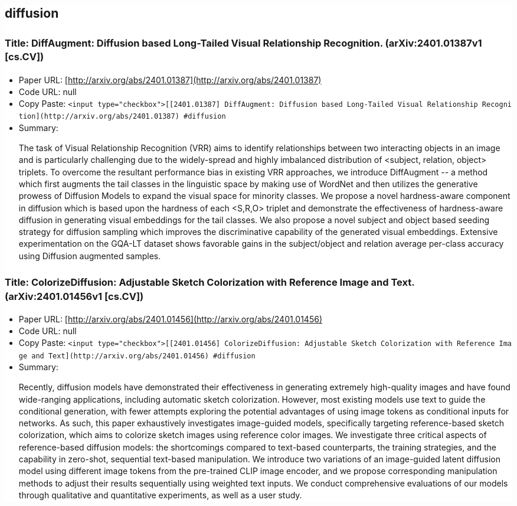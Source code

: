 ## diffusion
### Title: DiffAugment: Diffusion based Long-Tailed Visual Relationship Recognition. (arXiv:2401.01387v1 [cs.CV])
* Paper URL: [http://arxiv.org/abs/2401.01387](http://arxiv.org/abs/2401.01387)
* Code URL: null
* Copy Paste: `<input type="checkbox">[[2401.01387] DiffAugment: Diffusion based Long-Tailed Visual Relationship Recognition](http://arxiv.org/abs/2401.01387) #diffusion`
* Summary: <p>The task of Visual Relationship Recognition (VRR) aims to identify
relationships between two interacting objects in an image and is particularly
challenging due to the widely-spread and highly imbalanced distribution of
&lt;subject, relation, object&gt; triplets. To overcome the resultant performance
bias in existing VRR approaches, we introduce DiffAugment -- a method which
first augments the tail classes in the linguistic space by making use of
WordNet and then utilizes the generative prowess of Diffusion Models to expand
the visual space for minority classes. We propose a novel hardness-aware
component in diffusion which is based upon the hardness of each &lt;S,R,O&gt; triplet
and demonstrate the effectiveness of hardness-aware diffusion in generating
visual embeddings for the tail classes. We also propose a novel subject and
object based seeding strategy for diffusion sampling which improves the
discriminative capability of the generated visual embeddings. Extensive
experimentation on the GQA-LT dataset shows favorable gains in the
subject/object and relation average per-class accuracy using Diffusion
augmented samples.
</p>

### Title: ColorizeDiffusion: Adjustable Sketch Colorization with Reference Image and Text. (arXiv:2401.01456v1 [cs.CV])
* Paper URL: [http://arxiv.org/abs/2401.01456](http://arxiv.org/abs/2401.01456)
* Code URL: null
* Copy Paste: `<input type="checkbox">[[2401.01456] ColorizeDiffusion: Adjustable Sketch Colorization with Reference Image and Text](http://arxiv.org/abs/2401.01456) #diffusion`
* Summary: <p>Recently, diffusion models have demonstrated their effectiveness in
generating extremely high-quality images and have found wide-ranging
applications, including automatic sketch colorization. However, most existing
models use text to guide the conditional generation, with fewer attempts
exploring the potential advantages of using image tokens as conditional inputs
for networks. As such, this paper exhaustively investigates image-guided
models, specifically targeting reference-based sketch colorization, which aims
to colorize sketch images using reference color images. We investigate three
critical aspects of reference-based diffusion models: the shortcomings compared
to text-based counterparts, the training strategies, and the capability in
zero-shot, sequential text-based manipulation. We introduce two variations of
an image-guided latent diffusion model using different image tokens from the
pre-trained CLIP image encoder, and we propose corresponding manipulation
methods to adjust their results sequentially using weighted text inputs. We
conduct comprehensive evaluations of our models through qualitative and
quantitative experiments, as well as a user study.
</p>
